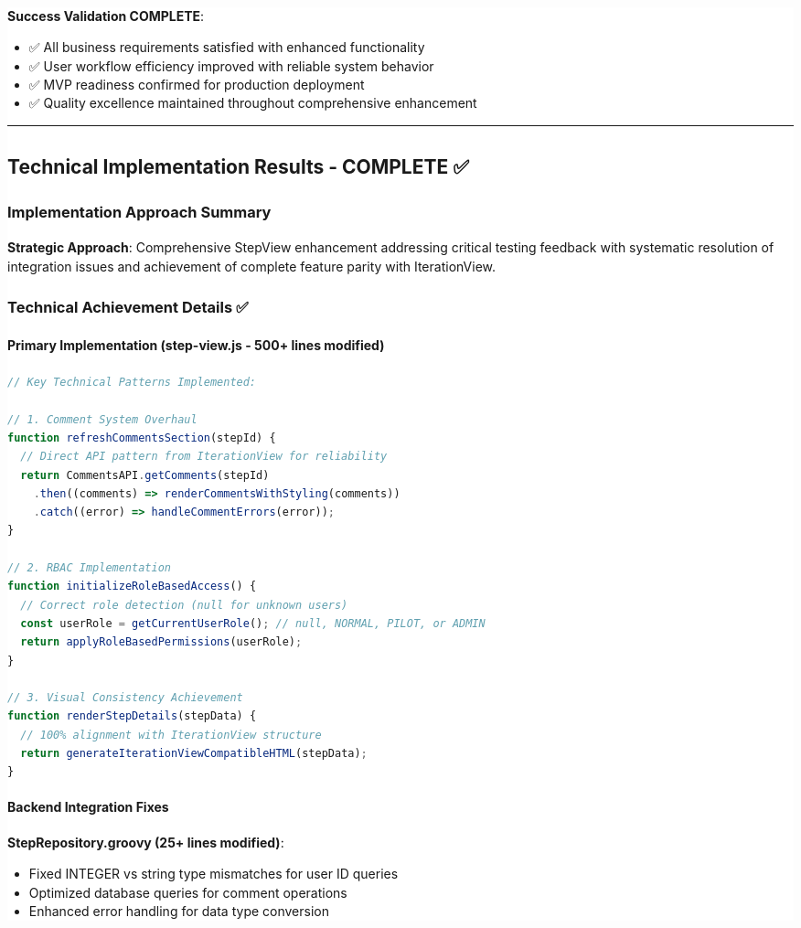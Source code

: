 **Success Validation COMPLETE**:

- ✅ All business requirements satisfied with enhanced functionality
- ✅ User workflow efficiency improved with reliable system behavior
- ✅ MVP readiness confirmed for production deployment
- ✅ Quality excellence maintained throughout comprehensive enhancement

---

## Technical Implementation Results - COMPLETE ✅

### Implementation Approach Summary

**Strategic Approach**: Comprehensive StepView enhancement addressing critical testing feedback with systematic resolution of integration issues and achievement of complete feature parity with IterationView.

### Technical Achievement Details ✅

#### Primary Implementation (step-view.js - 500+ lines modified)

```javascript
// Key Technical Patterns Implemented:

// 1. Comment System Overhaul
function refreshCommentsSection(stepId) {
  // Direct API pattern from IterationView for reliability
  return CommentsAPI.getComments(stepId)
    .then((comments) => renderCommentsWithStyling(comments))
    .catch((error) => handleCommentErrors(error));
}

// 2. RBAC Implementation
function initializeRoleBasedAccess() {
  // Correct role detection (null for unknown users)
  const userRole = getCurrentUserRole(); // null, NORMAL, PILOT, or ADMIN
  return applyRoleBasedPermissions(userRole);
}

// 3. Visual Consistency Achievement
function renderStepDetails(stepData) {
  // 100% alignment with IterationView structure
  return generateIterationViewCompatibleHTML(stepData);
}
```

#### Backend Integration Fixes

**StepRepository.groovy (25+ lines modified)**:

- Fixed INTEGER vs string type mismatches for user ID queries
- Optimized database queries for comment operations
- Enhanced error handling for data type conversion
